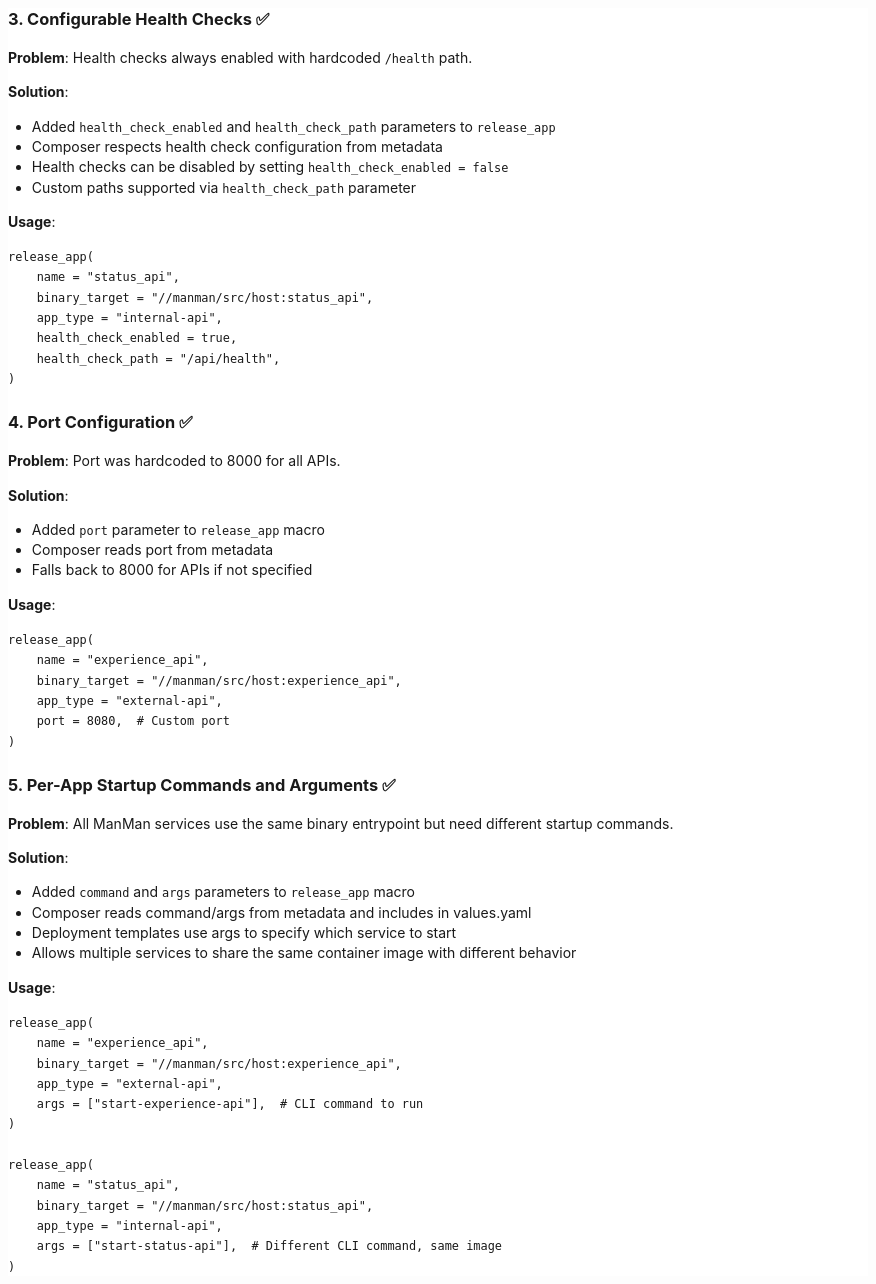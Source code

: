 ### 3. Configurable Health Checks ✅
**Problem**: Health checks always enabled with hardcoded `/health` path.

**Solution**:
- Added `health_check_enabled` and `health_check_path` parameters to `release_app`
- Composer respects health check configuration from metadata
- Health checks can be disabled by setting `health_check_enabled = false`
- Custom paths supported via `health_check_path` parameter

**Usage**:
```starlark
release_app(
    name = "status_api",
    binary_target = "//manman/src/host:status_api",
    app_type = "internal-api",
    health_check_enabled = true,
    health_check_path = "/api/health",
)
```

### 4. Port Configuration ✅
**Problem**: Port was hardcoded to 8000 for all APIs.

**Solution**:
- Added `port` parameter to `release_app` macro
- Composer reads port from metadata
- Falls back to 8000 for APIs if not specified

**Usage**:
```starlark
release_app(
    name = "experience_api",
    binary_target = "//manman/src/host:experience_api",
    app_type = "external-api",
    port = 8080,  # Custom port
)
```

### 5. Per-App Startup Commands and Arguments ✅
**Problem**: All ManMan services use the same binary entrypoint but need different startup commands.

**Solution**:
- Added `command` and `args` parameters to `release_app` macro
- Composer reads command/args from metadata and includes in values.yaml
- Deployment templates use args to specify which service to start
- Allows multiple services to share the same container image with different behavior

**Usage**:
```starlark
release_app(
    name = "experience_api",
    binary_target = "//manman/src/host:experience_api",
    app_type = "external-api",
    args = ["start-experience-api"],  # CLI command to run
)

release_app(
    name = "status_api",
    binary_target = "//manman/src/host:status_api",
    app_type = "internal-api",
    args = ["start-status-api"],  # Different CLI command, same image
)
```
